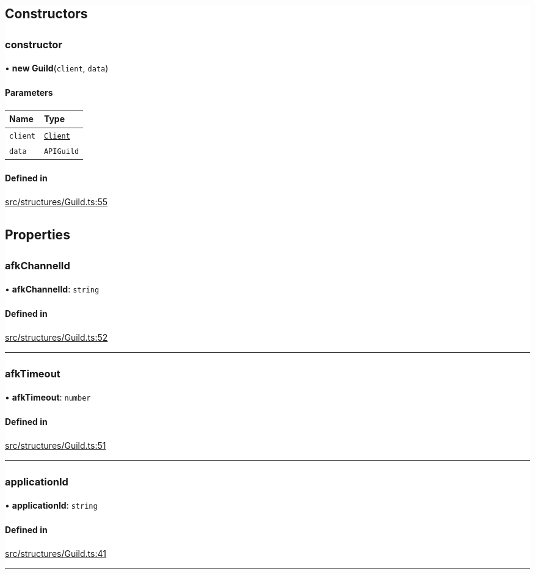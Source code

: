## Constructors

### constructor

• **new Guild**(`client`, `data`)

#### Parameters

| Name | Type |
| :------ | :------ |
| `client` | [`Client`](Client.md) |
| `data` | `APIGuild` |

#### Defined in

[src/structures/Guild.ts:55](https://github.com/xiboon/tiscord/blob/2dcfba7/src/structures/Guild.ts#L55)

## Properties

### afkChannelId

• **afkChannelId**: `string`

#### Defined in

[src/structures/Guild.ts:52](https://github.com/xiboon/tiscord/blob/2dcfba7/src/structures/Guild.ts#L52)

___

### afkTimeout

• **afkTimeout**: `number`

#### Defined in

[src/structures/Guild.ts:51](https://github.com/xiboon/tiscord/blob/2dcfba7/src/structures/Guild.ts#L51)

___

### applicationId

• **applicationId**: `string`

#### Defined in

[src/structures/Guild.ts:41](https://github.com/xiboon/tiscord/blob/2dcfba7/src/structures/Guild.ts#L41)

___
